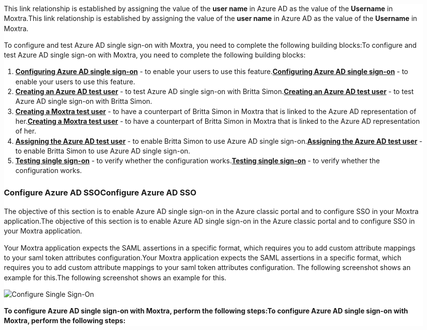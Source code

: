 <span data-ttu-id="24f48-143">This link relationship is established by assigning the value of the **user name** in Azure AD as the value of the **Username** in Moxtra.</span><span class="sxs-lookup"><span data-stu-id="24f48-143">This link relationship is established by assigning the value of the **user name** in Azure AD as the value of the **Username** in Moxtra.</span></span>

<span data-ttu-id="24f48-144">To configure and test Azure AD single sign-on with Moxtra, you need to complete the following building blocks:</span><span class="sxs-lookup"><span data-stu-id="24f48-144">To configure and test Azure AD single sign-on with Moxtra, you need to complete the following building blocks:</span></span>

1. <span data-ttu-id="24f48-145">**[Configuring Azure AD single sign-on](#configuring-azure-ad-single-single-sign-on)** - to enable your users to use this feature.</span><span class="sxs-lookup"><span data-stu-id="24f48-145">**[Configuring Azure AD single sign-on](#configuring-azure-ad-single-single-sign-on)** - to enable your users to use this feature.</span></span>
2. <span data-ttu-id="24f48-146">**[Creating an Azure AD test user](#creating-an-azure-ad-test-user)** - to test Azure AD single sign-on with Britta Simon.</span><span class="sxs-lookup"><span data-stu-id="24f48-146">**[Creating an Azure AD test user](#creating-an-azure-ad-test-user)** - to test Azure AD single sign-on with Britta Simon.</span></span>
3. <span data-ttu-id="24f48-147">**[Creating a Moxtra test user](#creating-a-moxtra-test-user)** - to have a counterpart of Britta Simon in Moxtra that is linked to the Azure AD representation of her.</span><span class="sxs-lookup"><span data-stu-id="24f48-147">**[Creating a Moxtra test user](#creating-a-moxtra-test-user)** - to have a counterpart of Britta Simon in Moxtra that is linked to the Azure AD representation of her.</span></span>
4. <span data-ttu-id="24f48-148">**[Assigning the Azure AD test user](#assigning-the-azure-ad-test-user)** - to enable Britta Simon to use Azure AD single sign-on.</span><span class="sxs-lookup"><span data-stu-id="24f48-148">**[Assigning the Azure AD test user](#assigning-the-azure-ad-test-user)** - to enable Britta Simon to use Azure AD single sign-on.</span></span>
5. <span data-ttu-id="24f48-149">**[Testing single sign-on](#testing-single-sign-on)** - to verify whether the configuration works.</span><span class="sxs-lookup"><span data-stu-id="24f48-149">**[Testing single sign-on](#testing-single-sign-on)** - to verify whether the configuration works.</span></span>

### <a name="configure-azure-ad-sso"></a><span data-ttu-id="24f48-150">Configure Azure AD SSO</span><span class="sxs-lookup"><span data-stu-id="24f48-150">Configure Azure AD SSO</span></span>
<span data-ttu-id="24f48-151">The objective of this section is to enable Azure AD single sign-on in the Azure classic portal and to configure SSO in your Moxtra application.</span><span class="sxs-lookup"><span data-stu-id="24f48-151">The objective of this section is to enable Azure AD single sign-on in the Azure classic portal and to configure SSO in your Moxtra application.</span></span> 

<span data-ttu-id="24f48-152">Your Moxtra application expects the SAML assertions in a specific format, which requires you to add custom attribute mappings to your saml token attributes configuration.</span><span class="sxs-lookup"><span data-stu-id="24f48-152">Your Moxtra application expects the SAML assertions in a specific format, which requires you to add custom attribute mappings to your saml token attributes configuration.</span></span> <span data-ttu-id="24f48-153">The following screenshot shows an example for this.</span><span class="sxs-lookup"><span data-stu-id="24f48-153">The following screenshot shows an example for this.</span></span>

![Configure Single Sign-On](https://docstestmedia1.blob.core.windows.net/azure-media/articles/active-directory/media/active-directory-saas-moxtra-tutorial/tutorial_moxtra_09.png) 

<span data-ttu-id="24f48-155">**To configure Azure AD single sign-on with Moxtra, perform the following steps:**</span><span class="sxs-lookup"><span data-stu-id="24f48-155">**To configure Azure AD single sign-on with Moxtra, perform the following steps:**</span></span>
